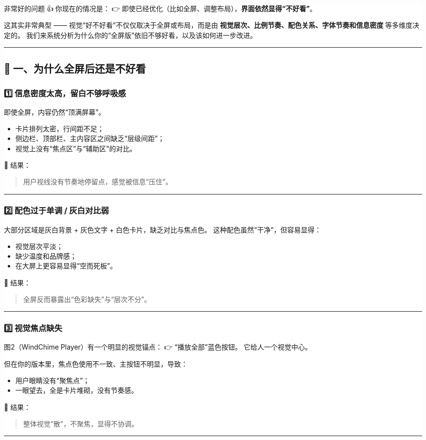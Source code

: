 非常好的问题 👍
你现在的情况是：
👉 即使已经优化（比如全屏、调整布局），**界面依然显得“不好看”**。

这其实非常典型 —— 视觉“好不好看”不仅仅取决于全屏或布局，而是由 **视觉层次、比例节奏、配色关系、字体节奏和信息密度** 等多维度决定的。
我们来系统分析为什么你的“全屏版”依旧不够好看，以及该如何进一步改进。

---

## 🧩 一、为什么全屏后还是不好看

### 1️⃣ **信息密度太高，留白不够呼吸感**

即使全屏，内容仍然“顶满屏幕”。

* 卡片排列太密，行间距不足；
* 侧边栏、顶部栏、主内容区之间缺乏“层级间距”；
* 视觉上没有“焦点区”与“辅助区”的对比。

🧠 结果：

> 用户视线没有节奏地停留点，感觉被信息“压住”。

---

### 2️⃣ **配色过于单调 / 灰白对比弱**

大部分区域是灰白背景 + 灰色文字 + 白色卡片，缺乏对比与焦点色。
这种配色虽然“干净”，但容易显得：

* 视觉层次平淡；
* 缺少温度和品牌感；
* 在大屏上更容易显得“空而死板”。

🧠 结果：

> 全屏反而暴露出“色彩缺失”与“层次不分”。

---

### 3️⃣ **视觉焦点缺失**

图2（WindChime Player）有一个明显的视觉锚点：
👉 “播放全部”蓝色按钮。
它给人一个视觉中心。

但在你的版本里，焦点色使用不一致、主按钮不明显，导致：

* 用户眼睛没有“聚焦点”；
* 一眼望去，全是卡片堆砌，没有节奏感。

🧠 结果：

> 整体视觉“散”，不聚焦，显得不协调。

---
